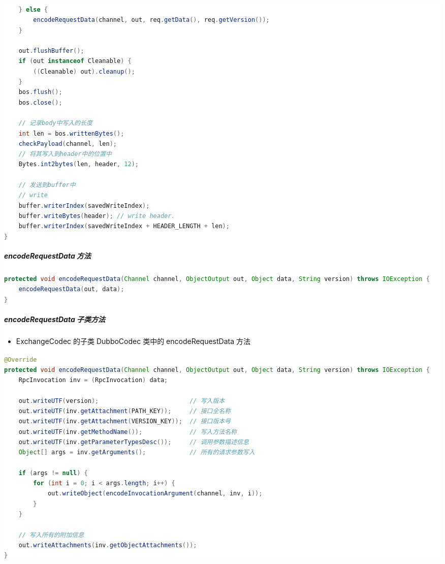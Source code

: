```java
    } else {
        encodeRequestData(channel, out, req.getData(), req.getVersion());
    }

    out.flushBuffer();
    if (out instanceof Cleanable) {
        ((Cleanable) out).cleanup();
    }
    bos.flush();
    bos.close();

    // 记录body中写入的长度
    int len = bos.writtenBytes();
    checkPayload(channel, len);
    // 将其写入到header中的位置中
    Bytes.int2bytes(len, header, 12);

    // 发送到buffer中
    // write
    buffer.writerIndex(savedWriteIndex);
    buffer.writeBytes(header); // write header.
    buffer.writerIndex(savedWriteIndex + HEADER_LENGTH + len);
}
```



##### encodeRequestData 方法

```java
protected void encodeRequestData(Channel channel, ObjectOutput out, Object data, String version) throws IOException {
    encodeRequestData(out, data);
}
```



##### encodeRequestData 子类方法 

- ExchangeCodec 的子类 DubboCodec 类中的 encodeRequestData 方法

```java
@Override
protected void encodeRequestData(Channel channel, ObjectOutput out, Object data, String version) throws IOException {
    RpcInvocation inv = (RpcInvocation) data;

    out.writeUTF(version);                         // 写入版本
    out.writeUTF(inv.getAttachment(PATH_KEY));     // 接口全名称
    out.writeUTF(inv.getAttachment(VERSION_KEY));  // 接口版本号
    out.writeUTF(inv.getMethodName());             // 写入方法名称
    out.writeUTF(inv.getParameterTypesDesc());     // 调用参数描述信息
    Object[] args = inv.getArguments();            // 所有的请求参数写入

    if (args != null) {
        for (int i = 0; i < args.length; i++) {
            out.writeObject(encodeInvocationArgument(channel, inv, i));
        }
    }

    // 写入所有的附加信息
    out.writeAttachments(inv.getObjectAttachments());
}
```
